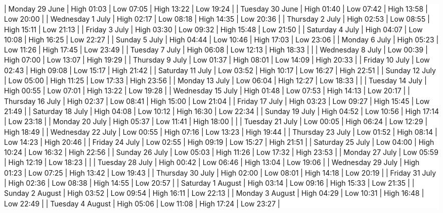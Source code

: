 | Monday 29 June | High 01:03 | Low 07:05 | High 13:22 | Low 19:24 | 
| Tuesday 30 June | High 01:40 | Low 07:42 | High 13:58 | Low 20:00 | 
| Wednesday 1 July | High 02:17 | Low 08:18 | High 14:35 | Low 20:36 | 
| Thursday 2 July | High 02:53 | Low 08:55 | High 15:11 | Low 21:13 | 
| Friday 3 July | High 03:30 | Low 09:32 | High 15:48 | Low 21:50 | 
| Saturday 4 July | High 04:07 | Low 10:08 | High 16:25 | Low 22:27 | 
| Sunday 5 July | High 04:44 | Low 10:46 | High 17:03 | Low 23:06 | 
| Monday 6 July | High 05:23 | Low 11:26 | High 17:45 | Low 23:49 | 
| Tuesday 7 July | High 06:08 | Low 12:13 | High 18:33 |  | 
| Wednesday 8 July | Low 00:39 | High 07:00 | Low 13:07 | High 19:29 | 
| Thursday 9 July | Low 01:37 | High 08:01 | Low 14:09 | High 20:33 | 
| Friday 10 July | Low 02:43 | High 09:08 | Low 15:17 | High 21:42 | 
| Saturday 11 July | Low 03:52 | High 10:17 | Low 16:27 | High 22:51 | 
| Sunday 12 July | Low 05:00 | High 11:25 | Low 17:33 | High 23:56 | 
| Monday 13 July | Low 06:04 | High 12:27 | Low 18:33 |  | 
| Tuesday 14 July | High 00:55 | Low 07:01 | High 13:22 | Low 19:28 | 
| Wednesday 15 July | High 01:48 | Low 07:53 | High 14:13 | Low 20:17 | 
| Thursday 16 July | High 02:37 | Low 08:41 | High 15:00 | Low 21:04 | 
| Friday 17 July | High 03:23 | Low 09:27 | High 15:45 | Low 21:49 | 
| Saturday 18 July | High 04:08 | Low 10:12 | High 16:30 | Low 22:34 | 
| Sunday 19 July | High 04:52 | Low 10:56 | High 17:14 | Low 23:18 | 
| Monday 20 July | High 05:37 | Low 11:41 | High 18:00 |  | 
| Tuesday 21 July | Low 00:05 | High 06:24 | Low 12:29 | High 18:49 | 
| Wednesday 22 July | Low 00:55 | High 07:16 | Low 13:23 | High 19:44 | 
| Thursday 23 July | Low 01:52 | High 08:14 | Low 14:23 | High 20:46 | 
| Friday 24 July | Low 02:55 | High 09:19 | Low 15:27 | High 21:51 | 
| Saturday 25 July | Low 04:00 | High 10:24 | Low 16:32 | High 22:56 | 
| Sunday 26 July | Low 05:03 | High 11:26 | Low 17:32 | High 23:53 | 
| Monday 27 July | Low 05:59 | High 12:19 | Low 18:23 |  | 
| Tuesday 28 July | High 00:42 | Low 06:46 | High 13:04 | Low 19:06 | 
| Wednesday 29 July | High 01:23 | Low 07:25 | High 13:42 | Low 19:43 | 
| Thursday 30 July | High 02:00 | Low 08:01 | High 14:18 | Low 20:19 | 
| Friday 31 July | High 02:36 | Low 08:38 | High 14:55 | Low 20:57 | 
| Saturday 1 August | High 03:14 | Low 09:16 | High 15:33 | Low 21:35 | 
| Sunday 2 August | High 03:52 | Low 09:54 | High 16:11 | Low 22:13 | 
| Monday 3 August | High 04:29 | Low 10:31 | High 16:48 | Low 22:49 | 
| Tuesday 4 August | High 05:06 | Low 11:08 | High 17:24 | Low 23:27 | 